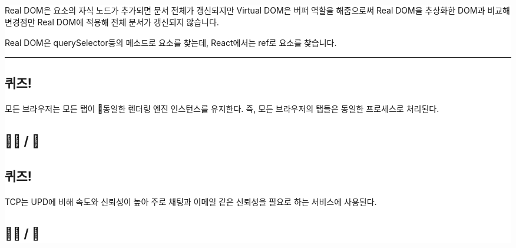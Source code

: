 Real DOM은 요소의 자식 노드가 추가되면 문서 전체가 갱신되지만 Virtual DOM은 버퍼 역할을 해줌으로써 Real DOM을 추상화한 DOM과 비교해 변경점만 Real DOM에 적용해 전체 문서가 갱신되지 않습니다.

Real DOM은 querySelector등의 메소드로 요소를 찾는데, React에서는 ref로 요소를 찾습니다.

---

## 퀴즈!
모든 브라우저는 모든 탭이 동일한 렌더링 엔진 인스턴스를 유지한다. 즉, 모든 브라우저의 탭들은 동일한 프로세스로 처리된다.  
## 🙆‍♀️   /   🙅

## 퀴즈! 
TCP는 UPD에 비해 속도와 신뢰성이 높아 주로 채팅과 이메일 같은 신뢰성을 필요로 하는 서비스에 사용된다.
## 🙆‍♀️   /   🙅

